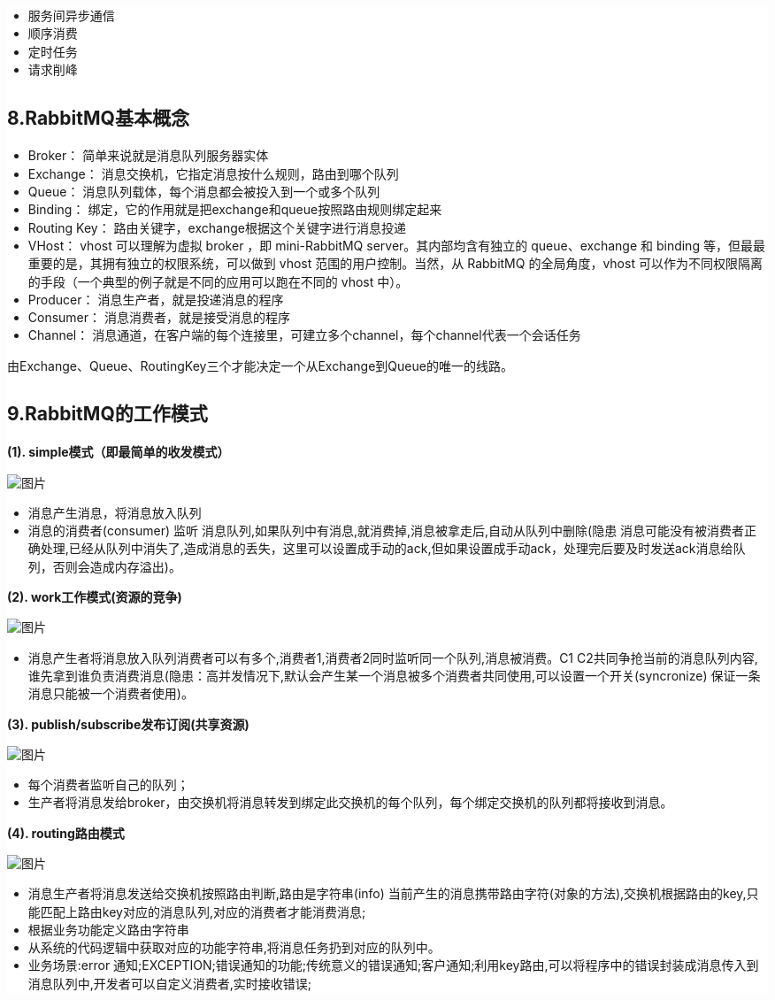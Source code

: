 * 服务间异步通信
* 顺序消费
* 定时任务
* 请求削峰

## 8.RabbitMQ基本概念

* Broker： 简单来说就是消息队列服务器实体
* Exchange： 消息交换机，它指定消息按什么规则，路由到哪个队列
* Queue： 消息队列载体，每个消息都会被投入到一个或多个队列
* Binding： 绑定，它的作用就是把exchange和queue按照路由规则绑定起来
* Routing Key： 路由关键字，exchange根据这个关键字进行消息投递
* VHost： vhost 可以理解为虚拟 broker ，即 mini-RabbitMQ server。其内部均含有独立的 queue、exchange 和 binding 等，但最最重要的是，其拥有独立的权限系统，可以做到 vhost 范围的用户控制。当然，从 RabbitMQ 的全局角度，vhost 可以作为不同权限隔离的手段（一个典型的例子就是不同的应用可以跑在不同的 vhost 中）。
* Producer： 消息生产者，就是投递消息的程序
* Consumer： 消息消费者，就是接受消息的程序
* Channel： 消息通道，在客户端的每个连接里，可建立多个channel，每个channel代表一个会话任务

由Exchange、Queue、RoutingKey三个才能决定一个从Exchange到Queue的唯一的线路。

## 9.RabbitMQ的工作模式

**(1). simple模式（即最简单的收发模式）**

![图片](https://uploader.shimo.im/f/q0ATaUC1ZU0uYG3P.png!thumbnail)

* 消息产生消息，将消息放入队列
* 消息的消费者(consumer) 监听 消息队列,如果队列中有消息,就消费掉,消息被拿走后,自动从队列中删除(隐患 消息可能没有被消费者正确处理,已经从队列中消失了,造成消息的丢失，这里可以设置成手动的ack,但如果设置成手动ack，处理完后要及时发送ack消息给队列，否则会造成内存溢出)。

**(2). work工作模式(资源的竞争)**

![图片](https://uploader.shimo.im/f/K8hRLlq7coYT0Bbc.png!thumbnail)

* 消息产生者将消息放入队列消费者可以有多个,消费者1,消费者2同时监听同一个队列,消息被消费。C1 C2共同争抢当前的消息队列内容,谁先拿到谁负责消费消息(隐患：高并发情况下,默认会产生某一个消息被多个消费者共同使用,可以设置一个开关(syncronize) 保证一条消息只能被一个消费者使用)。

**(3). publish/subscribe发布订阅(共享资源)**

![图片](https://uploader.shimo.im/f/Sj0qGTGss42ygxV2.png!thumbnail)

* 每个消费者监听自己的队列；
* 生产者将消息发给broker，由交换机将消息转发到绑定此交换机的每个队列，每个绑定交换机的队列都将接收到消息。

**(4). routing路由模式**

![图片](https://uploader.shimo.im/f/KJvH9To29hYPb7jE.png!thumbnail)

* 消息生产者将消息发送给交换机按照路由判断,路由是字符串(info) 当前产生的消息携带路由字符(对象的方法),交换机根据路由的key,只能匹配上路由key对应的消息队列,对应的消费者才能消费消息;
* 根据业务功能定义路由字符串
* 从系统的代码逻辑中获取对应的功能字符串,将消息任务扔到对应的队列中。
* 业务场景:error 通知;EXCEPTION;错误通知的功能;传统意义的错误通知;客户通知;利用key路由,可以将程序中的错误封装成消息传入到消息队列中,开发者可以自定义消费者,实时接收错误;
